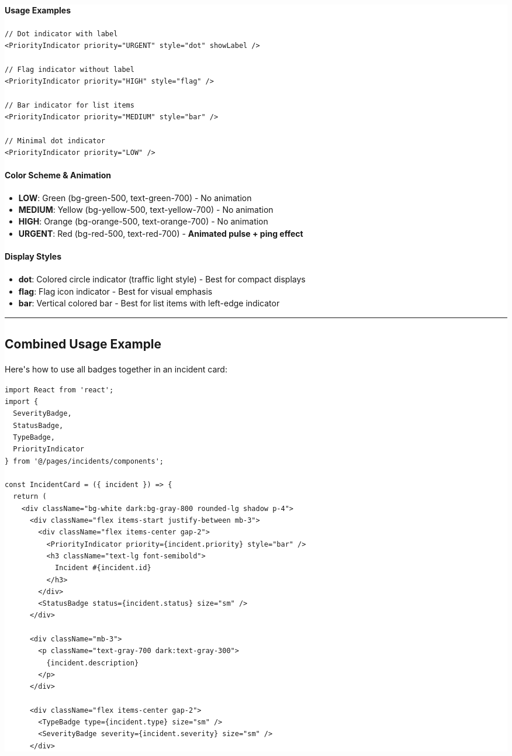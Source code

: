 #### Usage Examples
```tsx
// Dot indicator with label
<PriorityIndicator priority="URGENT" style="dot" showLabel />

// Flag indicator without label
<PriorityIndicator priority="HIGH" style="flag" />

// Bar indicator for list items
<PriorityIndicator priority="MEDIUM" style="bar" />

// Minimal dot indicator
<PriorityIndicator priority="LOW" />
```

#### Color Scheme & Animation
- **LOW**: Green (bg-green-500, text-green-700) - No animation
- **MEDIUM**: Yellow (bg-yellow-500, text-yellow-700) - No animation
- **HIGH**: Orange (bg-orange-500, text-orange-700) - No animation
- **URGENT**: Red (bg-red-500, text-red-700) - **Animated pulse + ping effect**

#### Display Styles
- **dot**: Colored circle indicator (traffic light style) - Best for compact displays
- **flag**: Flag icon indicator - Best for visual emphasis
- **bar**: Vertical colored bar - Best for list items with left-edge indicator

---

## Combined Usage Example

Here's how to use all badges together in an incident card:

```tsx
import React from 'react';
import {
  SeverityBadge,
  StatusBadge,
  TypeBadge,
  PriorityIndicator
} from '@/pages/incidents/components';

const IncidentCard = ({ incident }) => {
  return (
    <div className="bg-white dark:bg-gray-800 rounded-lg shadow p-4">
      <div className="flex items-start justify-between mb-3">
        <div className="flex items-center gap-2">
          <PriorityIndicator priority={incident.priority} style="bar" />
          <h3 className="text-lg font-semibold">
            Incident #{incident.id}
          </h3>
        </div>
        <StatusBadge status={incident.status} size="sm" />
      </div>

      <div className="mb-3">
        <p className="text-gray-700 dark:text-gray-300">
          {incident.description}
        </p>
      </div>

      <div className="flex items-center gap-2">
        <TypeBadge type={incident.type} size="sm" />
        <SeverityBadge severity={incident.severity} size="sm" />
      </div>
```